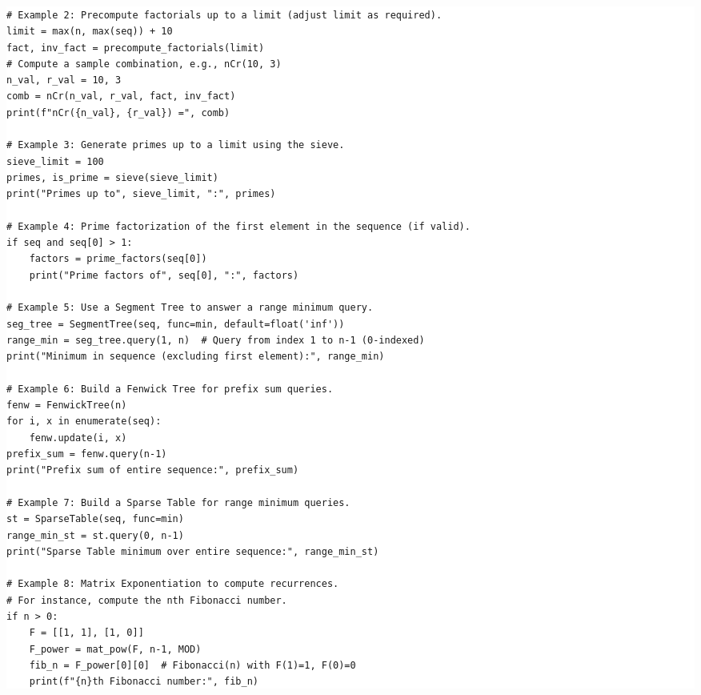     # Example 2: Precompute factorials up to a limit (adjust limit as required).
    limit = max(n, max(seq)) + 10
    fact, inv_fact = precompute_factorials(limit)
    # Compute a sample combination, e.g., nCr(10, 3)
    n_val, r_val = 10, 3
    comb = nCr(n_val, r_val, fact, inv_fact)
    print(f"nCr({n_val}, {r_val}) =", comb)

    # Example 3: Generate primes up to a limit using the sieve.
    sieve_limit = 100
    primes, is_prime = sieve(sieve_limit)
    print("Primes up to", sieve_limit, ":", primes)

    # Example 4: Prime factorization of the first element in the sequence (if valid).
    if seq and seq[0] > 1:
        factors = prime_factors(seq[0])
        print("Prime factors of", seq[0], ":", factors)

    # Example 5: Use a Segment Tree to answer a range minimum query.
    seg_tree = SegmentTree(seq, func=min, default=float('inf'))
    range_min = seg_tree.query(1, n)  # Query from index 1 to n-1 (0-indexed)
    print("Minimum in sequence (excluding first element):", range_min)

    # Example 6: Build a Fenwick Tree for prefix sum queries.
    fenw = FenwickTree(n)
    for i, x in enumerate(seq):
        fenw.update(i, x)
    prefix_sum = fenw.query(n-1)
    print("Prefix sum of entire sequence:", prefix_sum)

    # Example 7: Build a Sparse Table for range minimum queries.
    st = SparseTable(seq, func=min)
    range_min_st = st.query(0, n-1)
    print("Sparse Table minimum over entire sequence:", range_min_st)

    # Example 8: Matrix Exponentiation to compute recurrences.
    # For instance, compute the nth Fibonacci number.
    if n > 0:
        F = [[1, 1], [1, 0]]
        F_power = mat_pow(F, n-1, MOD)
        fib_n = F_power[0][0]  # Fibonacci(n) with F(1)=1, F(0)=0
        print(f"{n}th Fibonacci number:", fib_n)
